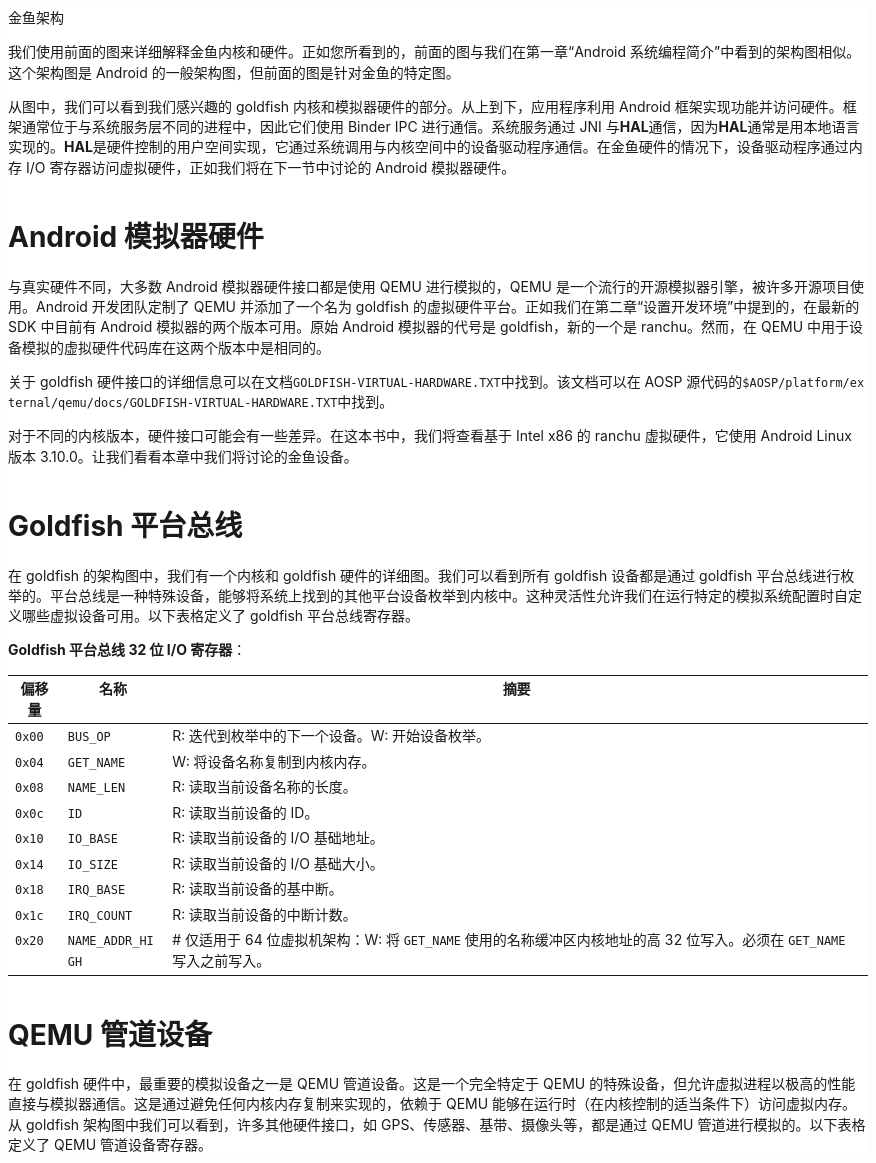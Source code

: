 金鱼架构

我们使用前面的图来详细解释金鱼内核和硬件。正如您所看到的，前面的图与我们在第一章“Android 系统编程简介”中看到的架构图相似。这个架构图是 Android 的一般架构图，但前面的图是针对金鱼的特定图。

从图中，我们可以看到我们感兴趣的 goldfish 内核和模拟器硬件的部分。从上到下，应用程序利用 Android 框架实现功能并访问硬件。框架通常位于与系统服务层不同的进程中，因此它们使用 Binder IPC 进行通信。系统服务通过 JNI 与**HAL**通信，因为**HAL**通常是用本地语言实现的。**HAL**是硬件控制的用户空间实现，它通过系统调用与内核空间中的设备驱动程序通信。在金鱼硬件的情况下，设备驱动程序通过内存 I/O 寄存器访问虚拟硬件，正如我们将在下一节中讨论的 Android 模拟器硬件。

# Android 模拟器硬件

与真实硬件不同，大多数 Android 模拟器硬件接口都是使用 QEMU 进行模拟的，QEMU 是一个流行的开源模拟器引擎，被许多开源项目使用。Android 开发团队定制了 QEMU 并添加了一个名为 goldfish 的虚拟硬件平台。正如我们在第二章“设置开发环境”中提到的，在最新的 SDK 中目前有 Android 模拟器的两个版本可用。原始 Android 模拟器的代号是 goldfish，新的一个是 ranchu。然而，在 QEMU 中用于设备模拟的虚拟硬件代码库在这两个版本中是相同的。

关于 goldfish 硬件接口的详细信息可以在文档`GOLDFISH-VIRTUAL-HARDWARE.TXT`中找到。该文档可以在 AOSP 源代码的`$AOSP/platform/external/qemu/docs/GOLDFISH-VIRTUAL-HARDWARE.TXT`中找到。

对于不同的内核版本，硬件接口可能会有一些差异。在这本书中，我们将查看基于 Intel x86 的 ranchu 虚拟硬件，它使用 Android Linux 版本 3.10.0。让我们看看本章中我们将讨论的金鱼设备。

# Goldfish 平台总线

在 goldfish 的架构图中，我们有一个内核和 goldfish 硬件的详细图。我们可以看到所有 goldfish 设备都是通过 goldfish 平台总线进行枚举的。平台总线是一种特殊设备，能够将系统上找到的其他平台设备枚举到内核中。这种灵活性允许我们在运行特定的模拟系统配置时自定义哪些虚拟设备可用。以下表格定义了 goldfish 平台总线寄存器。

**Goldfish 平台总线 32 位 I/O 寄存器**：

| **偏移量** | **名称** | **摘要** |
| --- | --- | --- |
| `0x00` | `BUS_OP` | R: 迭代到枚举中的下一个设备。W: 开始设备枚举。 |
| `0x04` | `GET_NAME` | W: 将设备名称复制到内核内存。 |
| `0x08` | `NAME_LEN` | R: 读取当前设备名称的长度。 |
| `0x0c` | `ID` | R: 读取当前设备的 ID。 |
| `0x10` | `IO_BASE` | R: 读取当前设备的 I/O 基础地址。 |
| `0x14` | `IO_SIZE` | R: 读取当前设备的 I/O 基础大小。 |
| `0x18` | `IRQ_BASE` | R: 读取当前设备的基中断。 |
| `0x1c` | `IRQ_COUNT` | R: 读取当前设备的中断计数。 |
| `0x20` | `NAME_ADDR_HIGH` | # 仅适用于 64 位虚拟机架构：W: 将 `GET_NAME` 使用的名称缓冲区内核地址的高 32 位写入。必须在 `GET_NAME` 写入之前写入。 |

# QEMU 管道设备

在 goldfish 硬件中，最重要的模拟设备之一是 QEMU 管道设备。这是一个完全特定于 QEMU 的特殊设备，但允许虚拟进程以极高的性能直接与模拟器通信。这是通过避免任何内核内存复制来实现的，依赖于 QEMU 能够在运行时（在内核控制的适当条件下）访问虚拟内存。从 goldfish 架构图中我们可以看到，许多其他硬件接口，如 GPS、传感器、基带、摄像头等，都是通过 QEMU 管道进行模拟的。以下表格定义了 QEMU 管道设备寄存器。
